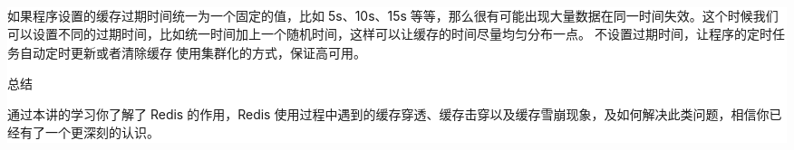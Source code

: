 
如果程序设置的缓存过期时间统一为一个固定的值，比如 5s、10s、15s 等等，那么很有可能出现大量数据在同一时间失效。这个时候我们可以设置不同的过期时间，比如统一时间加上一个随机时间，这样可以让缓存的时间尽量均匀分布一点。
不设置过期时间，让程序的定时任务自动定时更新或者清除缓存
使用集群化的方式，保证高可用。


总结

通过本讲的学习你了解了 Redis 的作用，Redis 使用过程中遇到的缓存穿透、缓存击穿以及缓存雪崩现象，及如何解决此类问题，相信你已经有了一个更深刻的认识。

                        
                        
                            